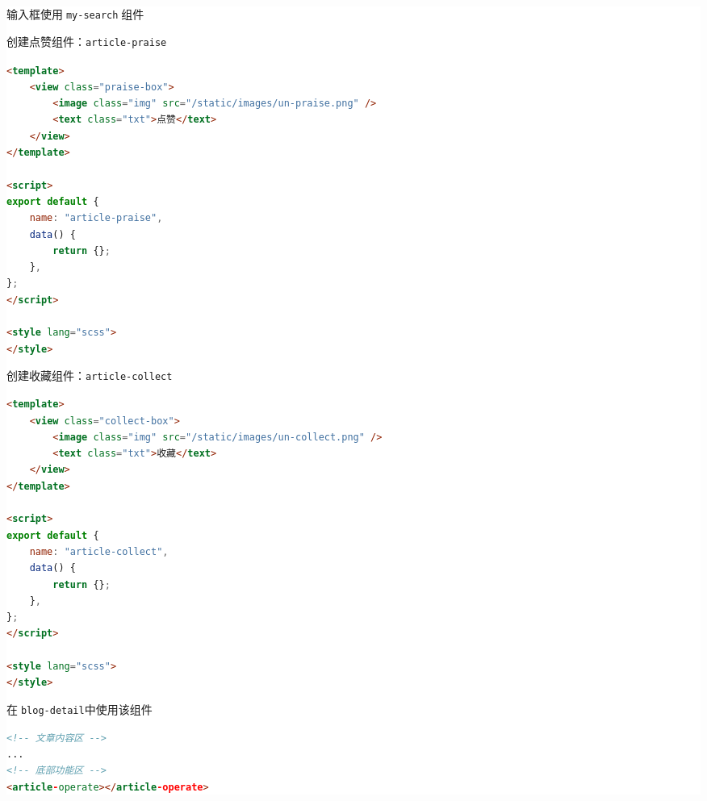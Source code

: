 输入框使用 `my-search` 组件

创建点赞组件：`article-praise`

```html
<template>
	<view class="praise-box">
		<image class="img" src="/static/images/un-praise.png" />
		<text class="txt">点赞</text>
	</view>
</template>

<script>
export default {
	name: "article-praise",
	data() {
		return {};
	},
};
</script>

<style lang="scss">
</style>
```

创建收藏组件：`article-collect`

```html
<template>
	<view class="collect-box">
		<image class="img" src="/static/images/un-collect.png" />
		<text class="txt">收藏</text>
	</view>
</template>

<script>
export default {
	name: "article-collect",
	data() {
		return {};
	},
};
</script>

<style lang="scss">
</style>
```

在 `blog-detail`中使用该组件

```html
<!-- 文章内容区 -->
...
<!-- 底部功能区 -->
<article-operate></article-operate>
```
